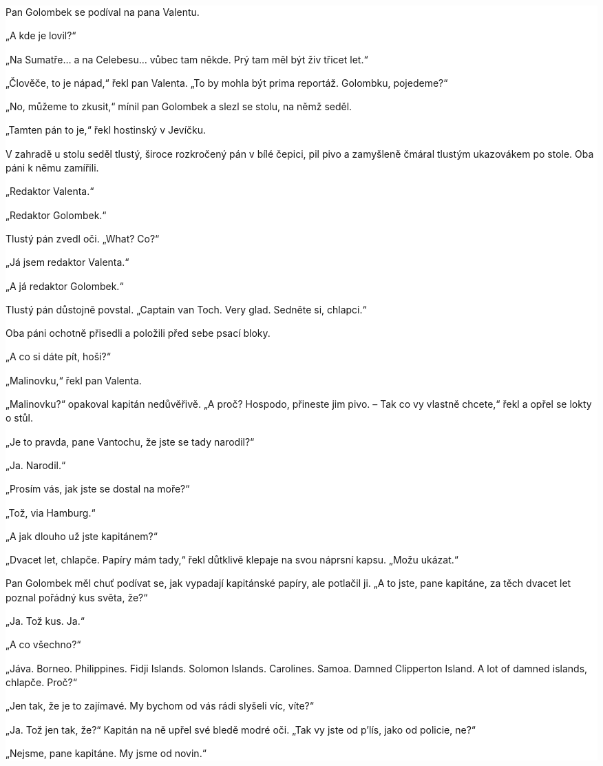 Pan Golombek se podíval na pana Valentu.

„A kde je lovil?“

„Na Sumatře… a na Celebesu… vůbec tam někde. Prý tam měl být živ třicet let.“

„Člověče, to je nápad,“ řekl pan Valenta. „To by mohla být prima reportáž. Golombku, pojedeme?“

„No, můžeme to zkusit,“ mínil pan Golombek a slezl se stolu, na němž seděl.

„Tamten pán to je,“ řekl hostinský v Jevíčku.

V zahradě u stolu seděl tlustý, široce rozkročený pán v bílé čepici, pil pivo a zamyšleně čmáral tlustým ukazovákem po stole. Oba páni k němu zamířili.

„Redaktor Valenta.“

„Redaktor Golombek.“

Tlustý pán zvedl oči. „What? Co?“

„Já jsem redaktor Valenta.“

„A já redaktor Golombek.“

Tlustý pán důstojně povstal. „Captain van Toch. Very glad. Sedněte si, chlapci.“

Oba páni ochotně přisedli a položili před sebe psací bloky.

„A co si dáte pít, hoši?“

„Malinovku,“ řekl pan Valenta.

„Malinovku?“ opakoval kapitán nedůvěřivě. „A proč? Hospodo, přineste jim pivo. – Tak co vy vlastně chcete,“ řekl a opřel se lokty o stůl.

„Je to pravda, pane Vantochu, že jste se tady narodil?“

„Ja. Narodil.“

„Prosím vás, jak jste se dostal na moře?“

„Tož, via Hamburg.“

„A jak dlouho už jste kapitánem?“

„Dvacet let, chlapče. Papíry mám tady,“ řekl důtklivě klepaje na svou náprsní kapsu. „Možu ukázat.“

Pan Golombek měl chuť podívat se, jak vypadají kapitánské papíry, ale potlačil ji. „A to jste, pane kapitáne, za těch dvacet let poznal pořádný kus světa, že?“

„Ja. Tož kus. Ja.“

„A co všechno?“

„Jáva. Borneo. Philippines. Fidji Islands. Solomon Islands. Carolines. Samoa. Damned Clipperton Island. A lot of damned islands, chlapče. Proč?“

„Jen tak, že je to zajímavé. My bychom od vás rádi slyšeli víc, víte?“

„Ja. Tož jen tak, že?“ Kapitán na ně upřel své bledě modré oči. „Tak vy jste od p’lís, jako od policie, ne?“

„Nejsme, pane kapitáne. My jsme od novin.“
